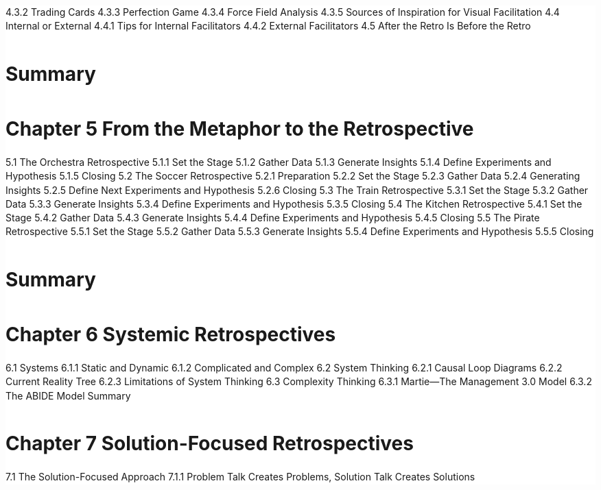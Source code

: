 4.3.2 Trading Cards
4.3.3 Perfection Game
4.3.4 Force Field Analysis
4.3.5 Sources of Inspiration for Visual Facilitation 4.4 Internal or External
4.4.1 Tips for Internal Facilitators
4.4.2 External Facilitators
4.5 After the Retro Is Before the Retro
# Summary
# Chapter 5 From the Metaphor to the Retrospective
5.1 The Orchestra Retrospective
5.1.1 Set the Stage
5.1.2 Gather Data
5.1.3 Generate Insights
5.1.4 Define Experiments and Hypothesis
5.1.5 Closing
5.2 The Soccer Retrospective
5.2.1 Preparation
5.2.2 Set the Stage
5.2.3 Gather Data
5.2.4 Generating Insights
5.2.5 Define Next Experiments and Hypothesis
5.2.6 Closing
5.3 The Train Retrospective
5.3.1 Set the Stage
5.3.2 Gather Data
5.3.3 Generate Insights
5.3.4 Define Experiments and Hypothesis
5.3.5 Closing
5.4 The Kitchen Retrospective
5.4.1 Set the Stage
5.4.2 Gather Data
5.4.3 Generate Insights
5.4.4 Define Experiments and Hypothesis
5.4.5 Closing
5.5 The Pirate Retrospective
5.5.1 Set the Stage
5.5.2 Gather Data
5.5.3 Generate Insights
5.5.4 Define Experiments and Hypothesis
5.5.5 Closing
# Summary
# Chapter 6 Systemic Retrospectives
6.1 Systems
6.1.1 Static and Dynamic
6.1.2 Complicated and Complex
6.2 System Thinking
6.2.1 Causal Loop Diagrams
6.2.2 Current Reality Tree
6.2.3 Limitations of System Thinking
6.3 Complexity Thinking
6.3.1 Martie—The Management 3.0 Model
6.3.2 The ABIDE Model
Summary
# Chapter 7 Solution-Focused Retrospectives
7.1 The Solution-Focused Approach
7.1.1 Problem Talk Creates Problems, Solution Talk Creates Solutions